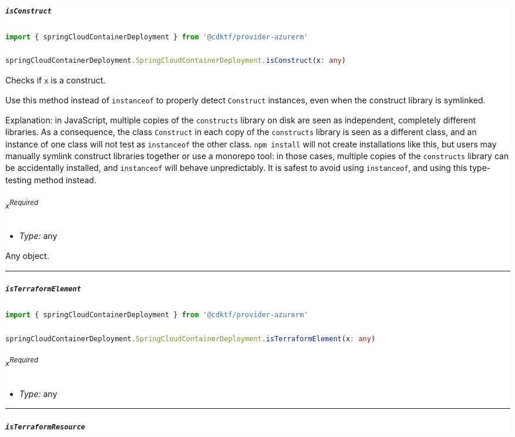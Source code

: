 
##### `isConstruct` <a name="isConstruct" id="@cdktf/provider-azurerm.springCloudContainerDeployment.SpringCloudContainerDeployment.isConstruct"></a>

```typescript
import { springCloudContainerDeployment } from '@cdktf/provider-azurerm'

springCloudContainerDeployment.SpringCloudContainerDeployment.isConstruct(x: any)
```

Checks if `x` is a construct.

Use this method instead of `instanceof` to properly detect `Construct`
instances, even when the construct library is symlinked.

Explanation: in JavaScript, multiple copies of the `constructs` library on
disk are seen as independent, completely different libraries. As a
consequence, the class `Construct` in each copy of the `constructs` library
is seen as a different class, and an instance of one class will not test as
`instanceof` the other class. `npm install` will not create installations
like this, but users may manually symlink construct libraries together or
use a monorepo tool: in those cases, multiple copies of the `constructs`
library can be accidentally installed, and `instanceof` will behave
unpredictably. It is safest to avoid using `instanceof`, and using
this type-testing method instead.

###### `x`<sup>Required</sup> <a name="x" id="@cdktf/provider-azurerm.springCloudContainerDeployment.SpringCloudContainerDeployment.isConstruct.parameter.x"></a>

- *Type:* any

Any object.

---

##### `isTerraformElement` <a name="isTerraformElement" id="@cdktf/provider-azurerm.springCloudContainerDeployment.SpringCloudContainerDeployment.isTerraformElement"></a>

```typescript
import { springCloudContainerDeployment } from '@cdktf/provider-azurerm'

springCloudContainerDeployment.SpringCloudContainerDeployment.isTerraformElement(x: any)
```

###### `x`<sup>Required</sup> <a name="x" id="@cdktf/provider-azurerm.springCloudContainerDeployment.SpringCloudContainerDeployment.isTerraformElement.parameter.x"></a>

- *Type:* any

---

##### `isTerraformResource` <a name="isTerraformResource" id="@cdktf/provider-azurerm.springCloudContainerDeployment.SpringCloudContainerDeployment.isTerraformResource"></a>
